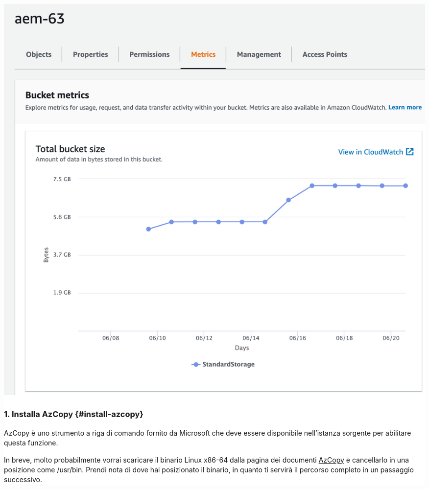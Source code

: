 ![immagine](/help/move-to-cloud-service/content-transfer-tool/assets/amazon-s3-data-store.png)

### 1. Installa AzCopy {#install-azcopy}

[](https://docs.microsoft.com/en-us/azure/storage/common/storage-use-azcopy-v10) AzCopy è uno strumento a riga di comando fornito da Microsoft che deve essere disponibile nell’istanza sorgente per abilitare questa funzione.

In breve, molto probabilmente vorrai scaricare il binario Linux x86-64 dalla pagina dei documenti [AzCopy](https://docs.microsoft.com/en-us/azure/storage/common/storage-use-azcopy-v10) e cancellarlo in una posizione come /usr/bin. Prendi nota di dove hai posizionato il binario, in quanto ti servirà il percorso completo in un passaggio successivo.

